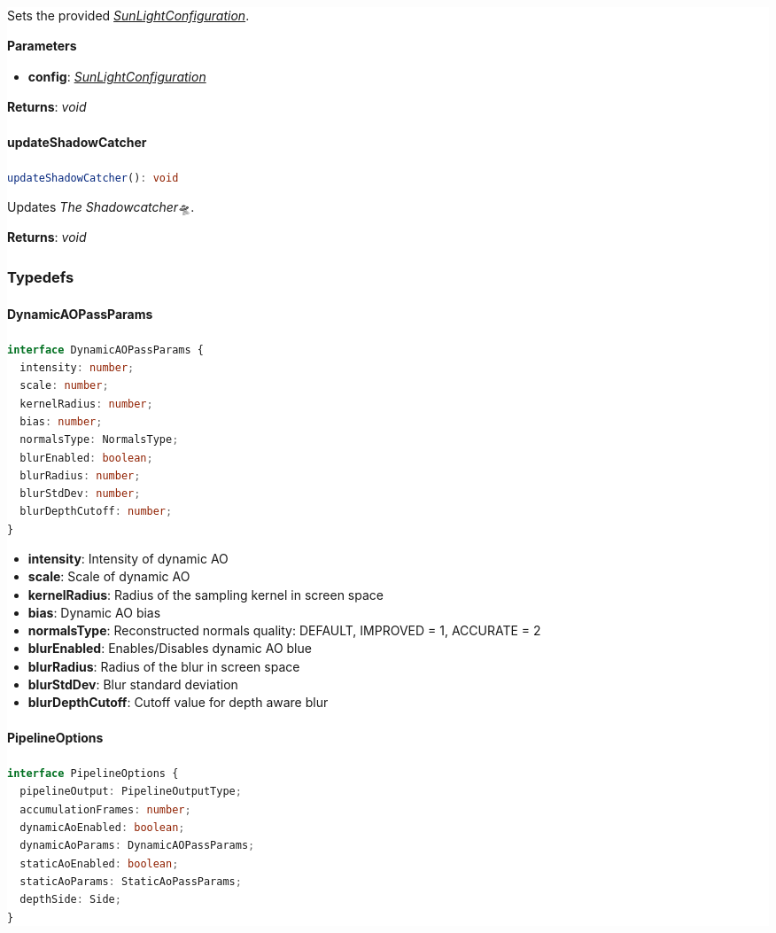 Sets the provided [_SunLightConfiguration_](/viewer/speckle-renderer-api.md#sunlightconfiguration).

**Parameters**

- **config**: [_SunLightConfiguration_](/viewer/speckle-renderer-api.md#sunlightconfiguration)

**Returns**: _void_

#### <b>updateShadowCatcher</b>

```ts
updateShadowCatcher(): void
```

Updates *The Shadowcatcher*🛸.

**Returns**: _void_

### <h3>Typedefs</h3>

#### <b>DynamicAOPassParams</b>

```ts
interface DynamicAOPassParams {
  intensity: number;
  scale: number;
  kernelRadius: number;
  bias: number;
  normalsType: NormalsType;
  blurEnabled: boolean;
  blurRadius: number;
  blurStdDev: number;
  blurDepthCutoff: number;
}
```

- **intensity**: Intensity of dynamic AO
- **scale**: Scale of dynamic AO
- **kernelRadius**: Radius of the sampling kernel in screen space
- **bias**: Dynamic AO bias
- **normalsType**: Reconstructed normals quality: DEFAULT, IMPROVED = 1, ACCURATE = 2
- **blurEnabled**: Enables/Disables dynamic AO blue
- **blurRadius**: Radius of the blur in screen space
- **blurStdDev**: Blur standard deviation
- **blurDepthCutoff**: Cutoff value for depth aware blur

#### <b>PipelineOptions</b>

```ts
interface PipelineOptions {
  pipelineOutput: PipelineOutputType;
  accumulationFrames: number;
  dynamicAoEnabled: boolean;
  dynamicAoParams: DynamicAOPassParams;
  staticAoEnabled: boolean;
  staticAoParams: StaticAoPassParams;
  depthSide: Side;
}
```
